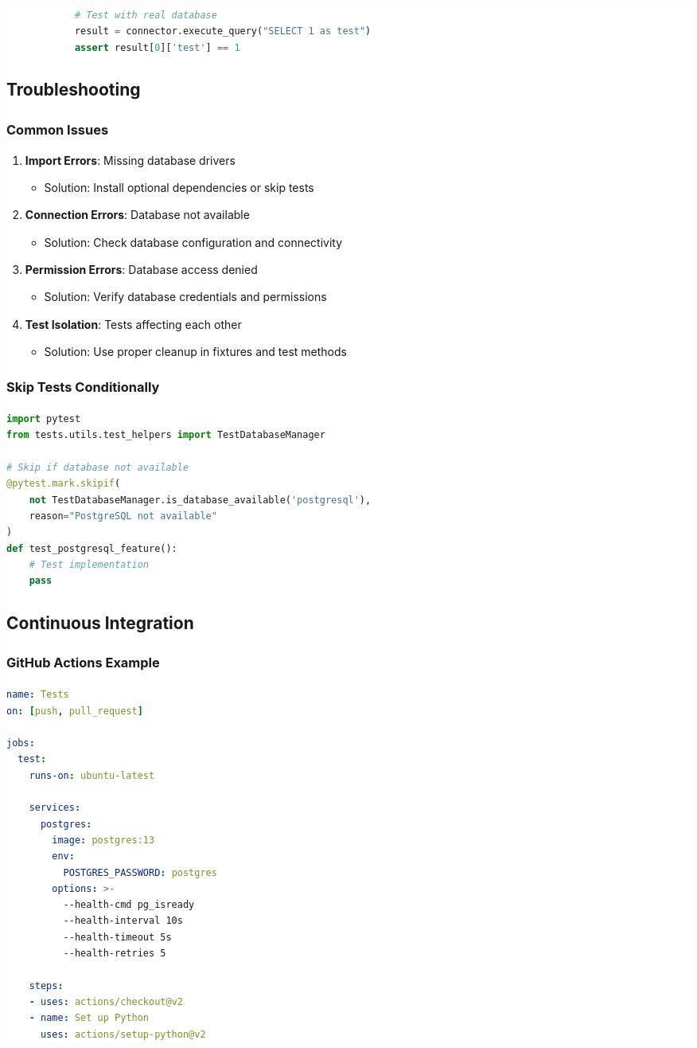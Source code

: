 ```python
            # Test with real database
            result = connector.execute_query("SELECT 1 as test")
            assert result[0]['test'] == 1
```

## Troubleshooting

### Common Issues

1. **Import Errors**: Missing database drivers
   - Solution: Install optional dependencies or skip tests

2. **Connection Errors**: Database not available
   - Solution: Check database configuration and connectivity

3. **Permission Errors**: Database access denied
   - Solution: Verify database credentials and permissions

4. **Test Isolation**: Tests affecting each other
   - Solution: Use proper cleanup in fixtures and test methods

### Skip Tests Conditionally

```python
import pytest
from tests.utils.test_helpers import TestDatabaseManager

# Skip if database not available
@pytest.mark.skipif(
    not TestDatabaseManager.is_database_available('postgresql'),
    reason="PostgreSQL not available"
)
def test_postgresql_feature():
    # Test implementation
    pass
```

## Continuous Integration

### GitHub Actions Example

```yaml
name: Tests
on: [push, pull_request]

jobs:
  test:
    runs-on: ubuntu-latest
    
    services:
      postgres:
        image: postgres:13
        env:
          POSTGRES_PASSWORD: postgres
        options: >-
          --health-cmd pg_isready
          --health-interval 10s
          --health-timeout 5s
          --health-retries 5
    
    steps:
    - uses: actions/checkout@v2
    - name: Set up Python
      uses: actions/setup-python@v2
```
